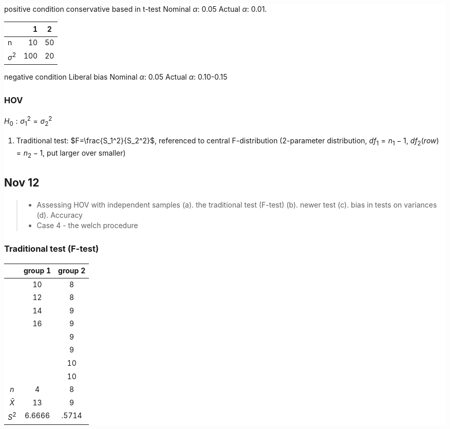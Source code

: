 positive condition
conservative based in t-test
Nominal $\alpha$: 0.05
Actual $\alpha$: 0.01.

| $\quad$    | 1   |  2  |
| --------   | -----: | :----: |
| n          | 10     |   50   |
| $\sigma^2$ |   100  |   20   |

negative condition
Liberal bias
Nominal $\alpha$: 0.05
Actual $\alpha$: 0.10-0.15

### HOV
$H_0: \sigma_1^2=\sigma_2^2$
1. Traditional test: $F=\frac{S_1^2}{S_2^2}$, referenced to central F-distribution (2-parameter distribution, $df_1 = n_1-1$, $df_2(row) = n_2-1$, put larger over smaller)

## Nov 12

> * Assessing HOV with independent samples
    (a). the traditional test (F-test)
    (b). newer test
    (c). bias in tests on variances
    (d). Accuracy
> * Case 4 - the welch procedure

### Traditional test (F-test)
|$\quad$| group 1    | group 2   |
|:------:| :------:   | :----:  |
|| 10     |   8   |
|| 12     |   8   |
|| 14     |   9   |
|| 16     |   9   |
||        |   9   |
||        |   9   |
||        |   10  |
||        |   10  |
|$n$|   4    |   8  |
|$\bar{X}$|  13    |   9  |
|$S^2$|  6.6666    |   .5714  |
